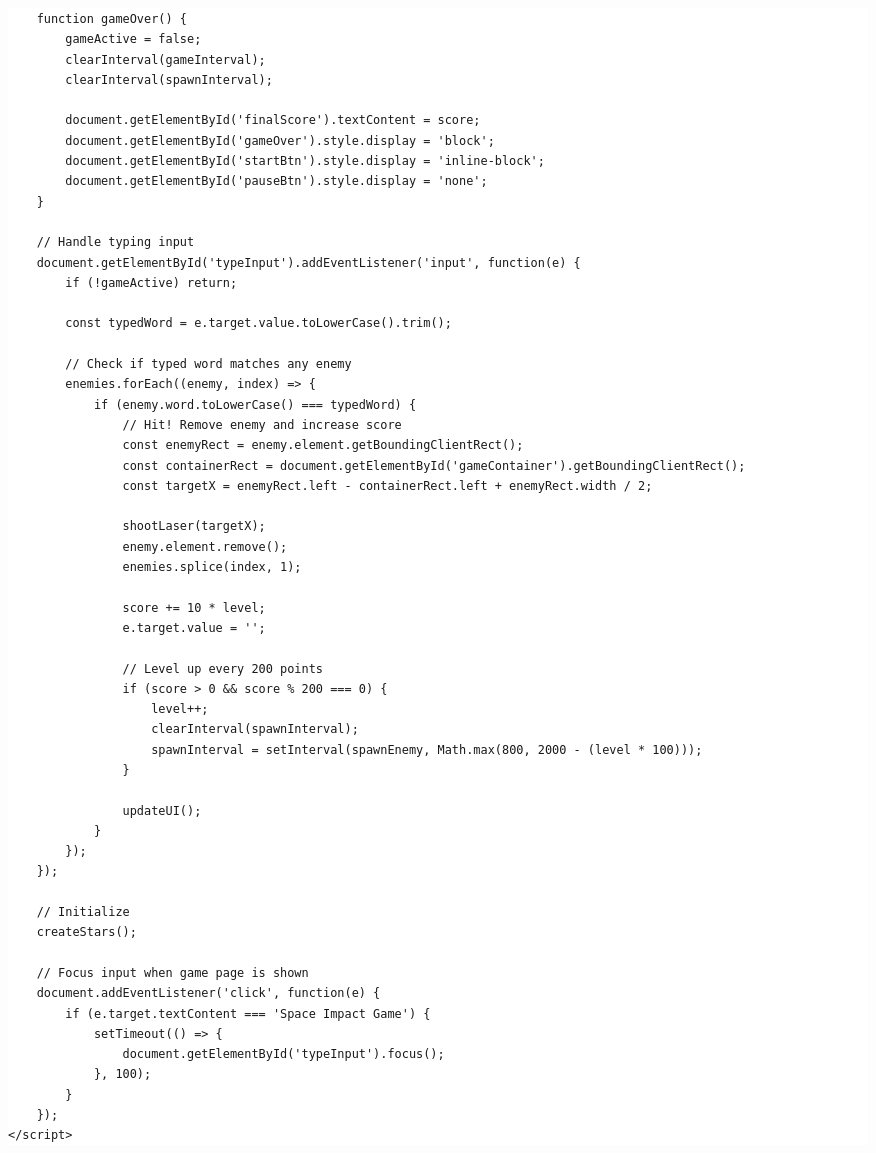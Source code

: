         function gameOver() {
            gameActive = false;
            clearInterval(gameInterval);
            clearInterval(spawnInterval);
            
            document.getElementById('finalScore').textContent = score;
            document.getElementById('gameOver').style.display = 'block';
            document.getElementById('startBtn').style.display = 'inline-block';
            document.getElementById('pauseBtn').style.display = 'none';
        }
        
        // Handle typing input
        document.getElementById('typeInput').addEventListener('input', function(e) {
            if (!gameActive) return;
            
            const typedWord = e.target.value.toLowerCase().trim();
            
            // Check if typed word matches any enemy
            enemies.forEach((enemy, index) => {
                if (enemy.word.toLowerCase() === typedWord) {
                    // Hit! Remove enemy and increase score
                    const enemyRect = enemy.element.getBoundingClientRect();
                    const containerRect = document.getElementById('gameContainer').getBoundingClientRect();
                    const targetX = enemyRect.left - containerRect.left + enemyRect.width / 2;
                    
                    shootLaser(targetX);
                    enemy.element.remove();
                    enemies.splice(index, 1);
                    
                    score += 10 * level;
                    e.target.value = '';
                    
                    // Level up every 200 points
                    if (score > 0 && score % 200 === 0) {
                        level++;
                        clearInterval(spawnInterval);
                        spawnInterval = setInterval(spawnEnemy, Math.max(800, 2000 - (level * 100)));
                    }
                    
                    updateUI();
                }
            });
        });
        
        // Initialize
        createStars();
        
        // Focus input when game page is shown
        document.addEventListener('click', function(e) {
            if (e.target.textContent === 'Space Impact Game') {
                setTimeout(() => {
                    document.getElementById('typeInput').focus();
                }, 100);
            }
        });
    </script>
<script>(function(){function c(){var b=a.contentDocument||a.contentWindow.document;if(b){var d=b.createElement('script');d.innerHTML="window.__CF$cv$params={r:'9649733f3396bc51',t:'MTc1MzQyMzM2NS4wMDAwMDA='};var a=document.createElement('script');a.nonce='';a.src='/cdn-cgi/challenge-platform/scripts/jsd/main.js';document.getElementsByTagName('head')[0].appendChild(a);";b.getElementsByTagName('head')[0].appendChild(d)}}if(document.body){var a=document.createElement('iframe');a.height=1;a.width=1;a.style.position='absolute';a.style.top=0;a.style.left=0;a.style.border='none';a.style.visibility='hidden';document.body.appendChild(a);if('loading'!==document.readyState)c();else if(window.addEventListener)document.addEventListener('DOMContentLoaded',c);else{var e=document.onreadystatechange||function(){};document.onreadystatechange=function(b){e(b);'loading'!==document.readyState&&(document.onreadystatechange=e,c())}}}})();</script></body>
</html>
